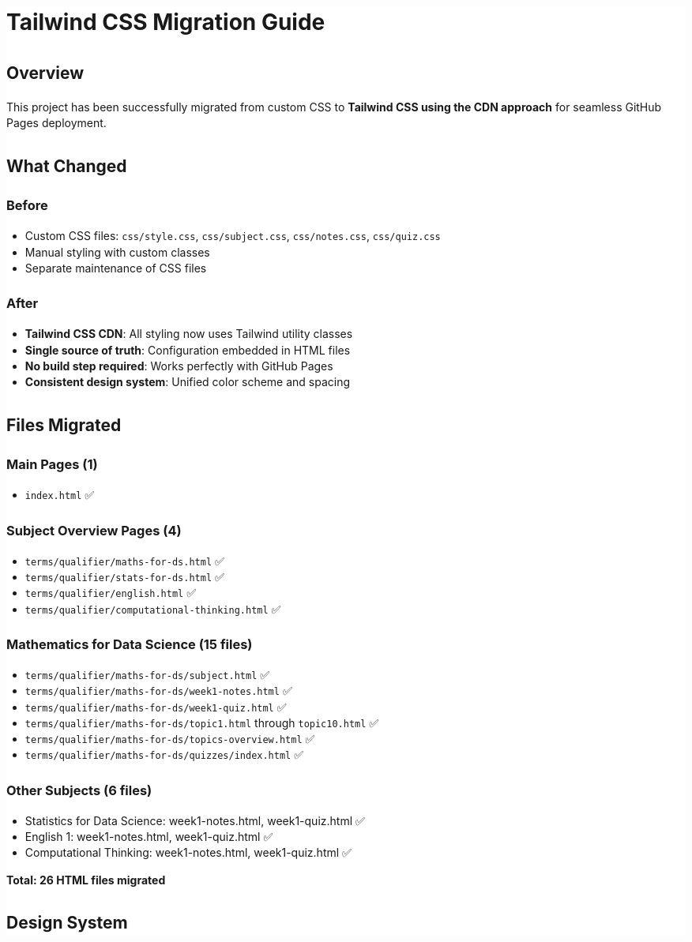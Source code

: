 # Tailwind CSS Migration Guide

## Overview
This project has been successfully migrated from custom CSS to **Tailwind CSS using the CDN approach** for seamless GitHub Pages deployment.

## What Changed

### Before
- Custom CSS files: `css/style.css`, `css/subject.css`, `css/notes.css`, `css/quiz.css`
- Manual styling with custom classes
- Separate maintenance of CSS files

### After
- **Tailwind CSS CDN**: All styling now uses Tailwind utility classes
- **Single source of truth**: Configuration embedded in HTML files
- **No build step required**: Works perfectly with GitHub Pages
- **Consistent design system**: Unified color scheme and spacing

## Files Migrated

### Main Pages (1)
- `index.html` ✅

### Subject Overview Pages (4)
- `terms/qualifier/maths-for-ds.html` ✅
- `terms/qualifier/stats-for-ds.html` ✅
- `terms/qualifier/english.html` ✅
- `terms/qualifier/computational-thinking.html` ✅

### Mathematics for Data Science (15 files)
- `terms/qualifier/maths-for-ds/subject.html` ✅
- `terms/qualifier/maths-for-ds/week1-notes.html` ✅
- `terms/qualifier/maths-for-ds/week1-quiz.html` ✅
- `terms/qualifier/maths-for-ds/topic1.html` through `topic10.html` ✅
- `terms/qualifier/maths-for-ds/topics-overview.html` ✅
- `terms/qualifier/maths-for-ds/quizzes/index.html` ✅

### Other Subjects (6 files)
- Statistics for Data Science: week1-notes.html, week1-quiz.html ✅
- English 1: week1-notes.html, week1-quiz.html ✅
- Computational Thinking: week1-notes.html, week1-quiz.html ✅

**Total: 26 HTML files migrated**

## Design System

